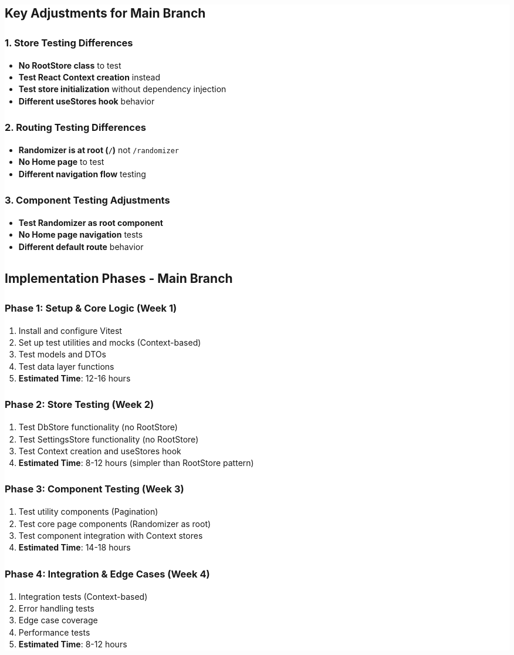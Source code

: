 ## Key Adjustments for Main Branch

### 1. Store Testing Differences

- **No RootStore class** to test
- **Test React Context creation** instead
- **Test store initialization** without dependency injection
- **Different useStores hook** behavior

### 2. Routing Testing Differences

- **Randomizer is at root (`/`)** not `/randomizer`
- **No Home page** to test
- **Different navigation flow** testing

### 3. Component Testing Adjustments

- **Test Randomizer as root component**
- **No Home page navigation** tests
- **Different default route** behavior

## Implementation Phases - **Main Branch**

### Phase 1: Setup & Core Logic (Week 1)

1. Install and configure Vitest
2. Set up test utilities and mocks (Context-based)
3. Test models and DTOs
4. Test data layer functions
5. **Estimated Time**: 12-16 hours

### Phase 2: Store Testing (Week 2)

1. Test DbStore functionality (no RootStore)
2. Test SettingsStore functionality (no RootStore)
3. Test Context creation and useStores hook
4. **Estimated Time**: 8-12 hours (simpler than RootStore pattern)

### Phase 3: Component Testing (Week 3)

1. Test utility components (Pagination)
2. Test core page components (Randomizer as root)
3. Test component integration with Context stores
4. **Estimated Time**: 14-18 hours

### Phase 4: Integration & Edge Cases (Week 4)

1. Integration tests (Context-based)
2. Error handling tests
3. Edge case coverage
4. Performance tests
5. **Estimated Time**: 8-12 hours
